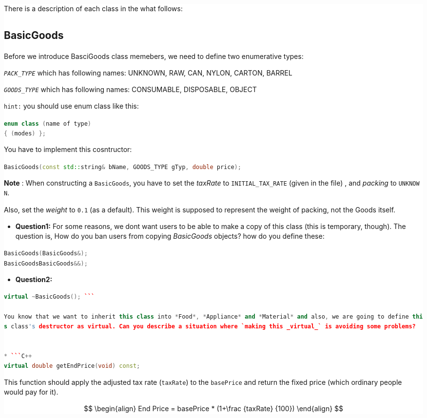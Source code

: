 

There is a description of each class in the what follows:

## BasicGoods


Before we introduce BasciGoods class memebers, we need to define two enumerative types:

*`PACK_TYPE`* which has following names:  UNKNOWN, RAW, CAN, NYLON, CARTON, BARREL

*`GOODS_TYPE`* which has following names: CONSUMABLE, DISPOSABLE, OBJECT 

`hint:` you should use enum class like this:
```C++
enum class (name of type)
{ (modes) };
```

You have to implement this cosntructor:
```C++
BasicGoods(const std::string& bName, GOODS_TYPE gTyp, double price);
```
**Note** : When constructing a `BasicGoods`, you have to set the _taxRate_ to `INITIAL_TAX_RATE` (given in the file) , and _packing_ to `UNKNOWN`. 

Also, set the _weight_ to `0.1` (as a default). This weight is supposed to represent the weight of packing, not the Goods itself.



* **Question1:**
For some reasons, we dont want users to be able to make a copy of this class (this is temporary, though). The question is, How do you ban users from copying *BasicGoods* objects? how do you define these: 
```C++
BasicGoods(BasicGoods&);
BasicGoodsBasicGoods&&);
```

* **Question2:** 
```C++ 
virtual ~BasicGoods(); ```

You know that we want to inherit this class into *Food*, *Appliance* and *Material* and also, we are going to define this class's destructor as virtual. Can you describe a situation where `making this _virtual_` is avoiding some problems?


* ```C++
virtual double getEndPrice(void) const;
```
This function should apply the adjusted tax rate (`taxRate`) to the `basePrice` and return the fixed price (which ordinary people would pay for it).

$$
\begin{align}
End Price = basePrice * (1+\frac {taxRate} {100})
\end{align}
$$
